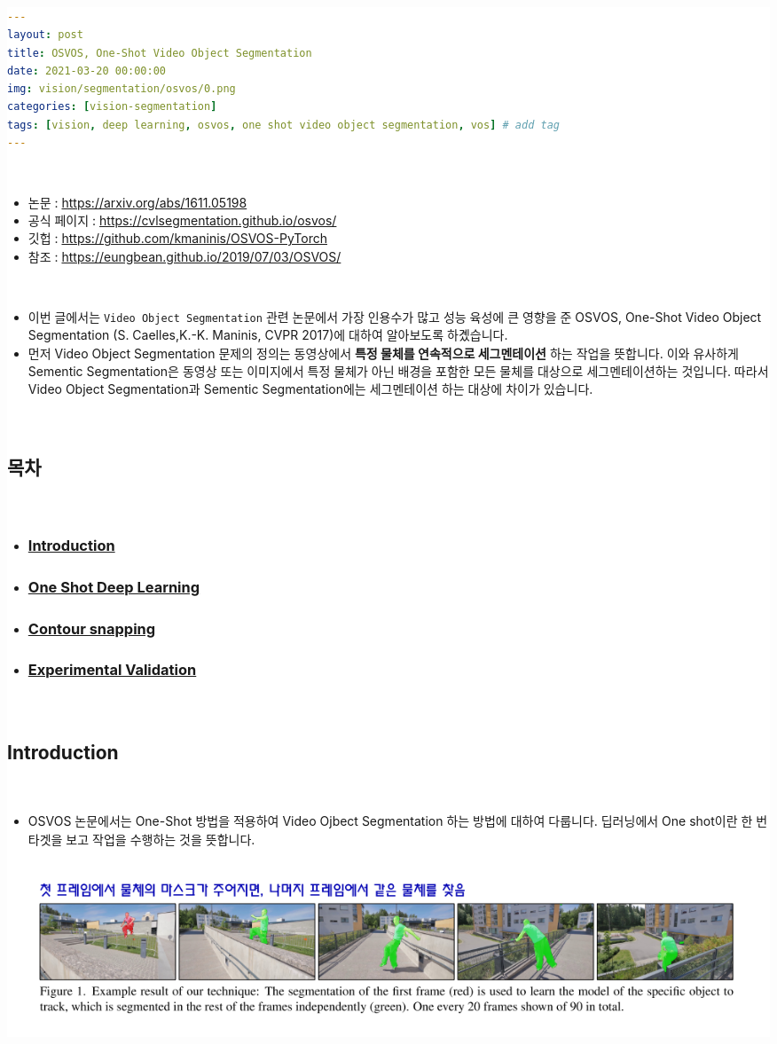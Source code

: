 ```yaml
---
layout: post
title: OSVOS, One-Shot Video Object Segmentation
date: 2021-03-20 00:00:00
img: vision/segmentation/osvos/0.png
categories: [vision-segmentation] 
tags: [vision, deep learning, osvos, one shot video object segmentation, vos] # add tag
---
```


<br>

- 논문 : https://arxiv.org/abs/1611.05198
- 공식 페이지 : https://cvlsegmentation.github.io/osvos/
- 깃헙 : https://github.com/kmaninis/OSVOS-PyTorch
- 참조 : https://eungbean.github.io/2019/07/03/OSVOS/

<br>

- 이번 글에서는 `Video Object Segmentation` 관련 논문에서 가장 인용수가 많고 성능 육성에 큰 영향을 준 OSVOS, One-Shot Video Object Segmentation (S. Caelles,K.-K. Maninis, CVPR 2017)에 대하여 알아보도록 하곘습니다.
- 먼저 Video Object Segmentation 문제의 정의는 동영상에서 **특정 물체를 연속적으로 세그멘테이션** 하는 작업을 뜻합니다. 이와 유사하게 Sementic Segmentation은 동영상 또는 이미지에서 특정 물체가 아닌 배경을 포함한 모든 물체를 대상으로 세그멘테이션하는 것입니다. 따라서 Video Object Segmentation과 Sementic Segmentation에는 세그멘테이션 하는 대상에 차이가 있습니다.

<br>

## **목차**

<br>

- ### [Introduction](#introduction-1)
- ### [One Shot Deep Learning](#one-shot-deep-learning-1)
- ### [Contour snapping](#contour-snapping-1)
- ### [Experimental Validation](#experimental-validation-1)

<br>

## **Introduction**

<br>

- OSVOS 논문에서는 One-Shot 방법을 적용하여 Video Ojbect Segmentation 하는 방법에 대하여 다룹니다. 딥러닝에서 One shot이란 한 번 타겟을 보고 작업을 수행하는 것을 뜻합니다.

<br>
<center><img src="../assets/img/vision/segmentation/osvos/1.png" alt="Drawing" style="width: 800px;"/></center>
<br>
